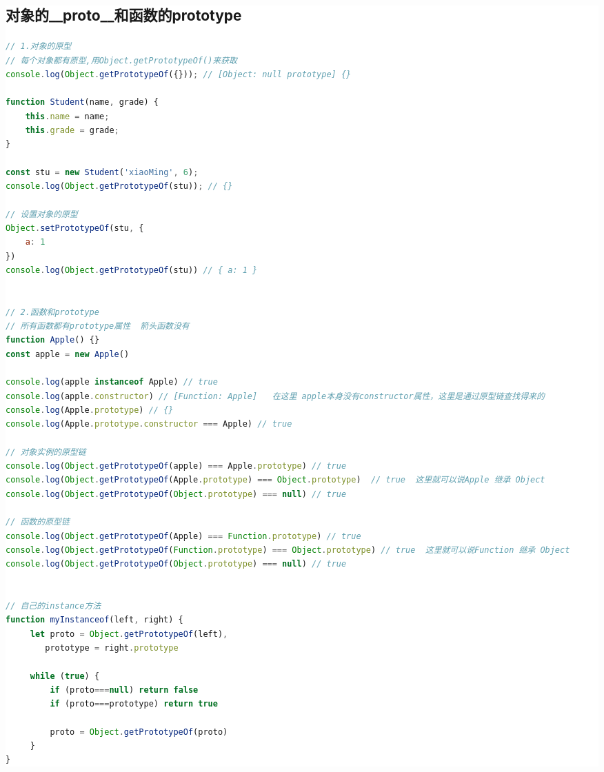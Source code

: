 ## 对象的__proto__和函数的prototype
```javascript
// 1.对象的原型
// 每个对象都有原型,用Object.getPrototypeOf()来获取
console.log(Object.getPrototypeOf({})); // [Object: null prototype] {}

function Student(name, grade) {
    this.name = name;
    this.grade = grade;
}

const stu = new Student('xiaoMing', 6);
console.log(Object.getPrototypeOf(stu)); // {}

// 设置对象的原型
Object.setPrototypeOf(stu, {
    a: 1
})
console.log(Object.getPrototypeOf(stu)) // { a: 1 }


// 2.函数和prototype
// 所有函数都有prototype属性  箭头函数没有
function Apple() {}
const apple = new Apple()

console.log(apple instanceof Apple) // true
console.log(apple.constructor) // [Function: Apple]   在这里 apple本身没有constructor属性，这里是通过原型链查找得来的
console.log(Apple.prototype) // {}
console.log(Apple.prototype.constructor === Apple) // true

// 对象实例的原型链
console.log(Object.getPrototypeOf(apple) === Apple.prototype) // true
console.log(Object.getPrototypeOf(Apple.prototype) === Object.prototype)  // true  这里就可以说Apple 继承 Object
console.log(Object.getPrototypeOf(Object.prototype) === null) // true

// 函数的原型链
console.log(Object.getPrototypeOf(Apple) === Function.prototype) // true
console.log(Object.getPrototypeOf(Function.prototype) === Object.prototype) // true  这里就可以说Function 继承 Object
console.log(Object.getPrototypeOf(Object.prototype) === null) // true


// 自己的instance方法
function myInstanceof(left, right) {
     let proto = Object.getPrototypeOf(left),
        prototype = right.prototype

     while (true) {
         if (proto===null) return false
         if (proto===prototype) return true

         proto = Object.getPrototypeOf(proto)
     }
}
```
